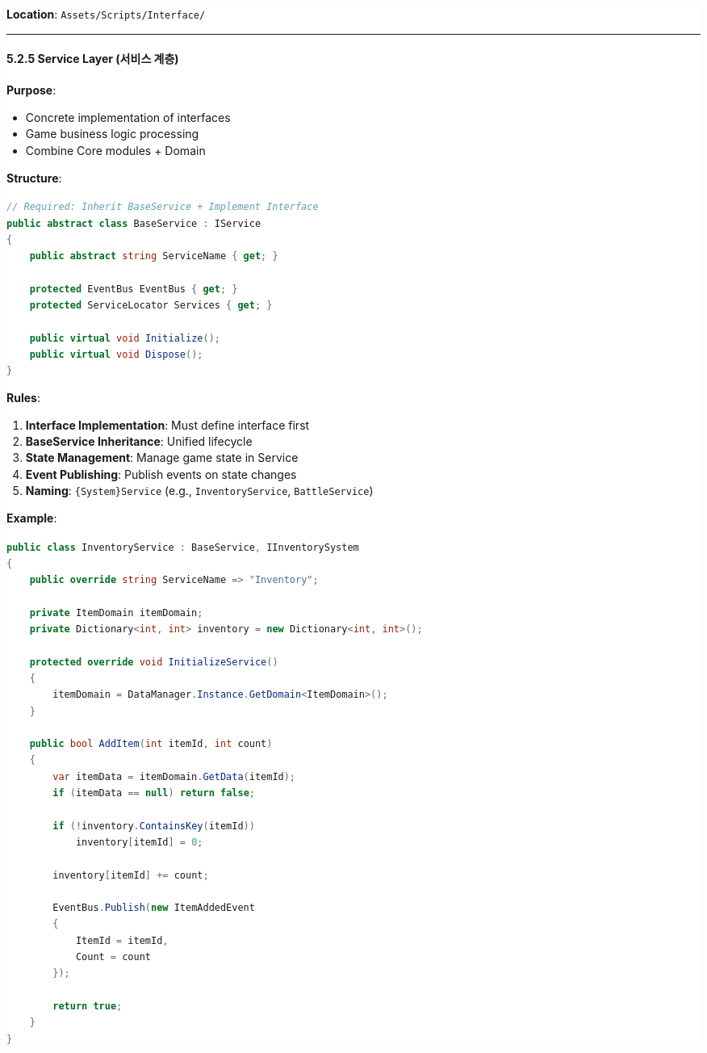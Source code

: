 **Location**: `Assets/Scripts/Interface/`

---

#### 5.2.5 Service Layer (서비스 계층)

**Purpose**:
- Concrete implementation of interfaces
- Game business logic processing
- Combine Core modules + Domain

**Structure**:
```csharp
// Required: Inherit BaseService + Implement Interface
public abstract class BaseService : IService
{
    public abstract string ServiceName { get; }

    protected EventBus EventBus { get; }
    protected ServiceLocator Services { get; }

    public virtual void Initialize();
    public virtual void Dispose();
}
```

**Rules**:
1. **Interface Implementation**: Must define interface first
2. **BaseService Inheritance**: Unified lifecycle
3. **State Management**: Manage game state in Service
4. **Event Publishing**: Publish events on state changes
5. **Naming**: `{System}Service` (e.g., `InventoryService`, `BattleService`)

**Example**:
```csharp
public class InventoryService : BaseService, IInventorySystem
{
    public override string ServiceName => "Inventory";

    private ItemDomain itemDomain;
    private Dictionary<int, int> inventory = new Dictionary<int, int>();

    protected override void InitializeService()
    {
        itemDomain = DataManager.Instance.GetDomain<ItemDomain>();
    }

    public bool AddItem(int itemId, int count)
    {
        var itemData = itemDomain.GetData(itemId);
        if (itemData == null) return false;

        if (!inventory.ContainsKey(itemId))
            inventory[itemId] = 0;

        inventory[itemId] += count;

        EventBus.Publish(new ItemAddedEvent
        {
            ItemId = itemId,
            Count = count
        });

        return true;
    }
}
```